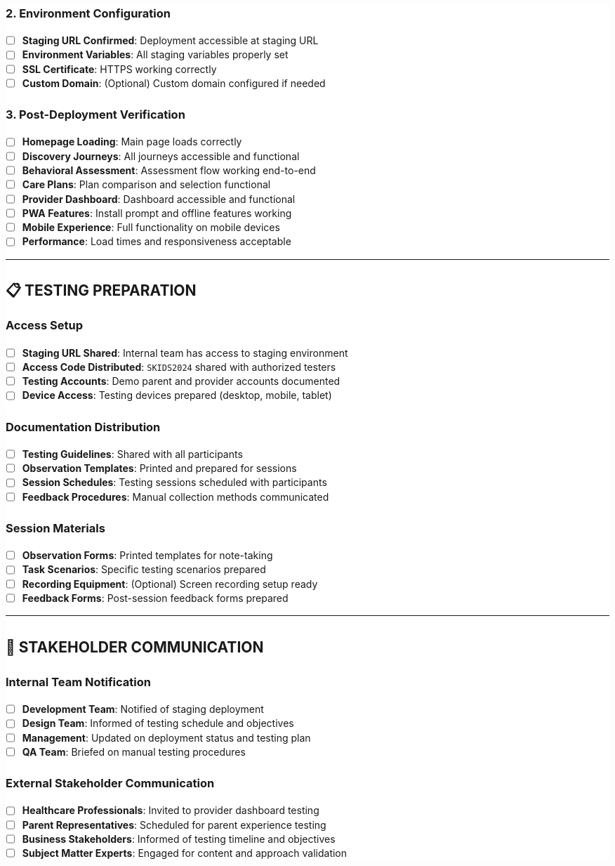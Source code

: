 ### **2. Environment Configuration**
- [ ] **Staging URL Confirmed**: Deployment accessible at staging URL
- [ ] **Environment Variables**: All staging variables properly set
- [ ] **SSL Certificate**: HTTPS working correctly
- [ ] **Custom Domain**: (Optional) Custom domain configured if needed

### **3. Post-Deployment Verification**
- [ ] **Homepage Loading**: Main page loads correctly
- [ ] **Discovery Journeys**: All journeys accessible and functional
- [ ] **Behavioral Assessment**: Assessment flow working end-to-end
- [ ] **Care Plans**: Plan comparison and selection functional
- [ ] **Provider Dashboard**: Dashboard accessible and functional
- [ ] **PWA Features**: Install prompt and offline features working
- [ ] **Mobile Experience**: Full functionality on mobile devices
- [ ] **Performance**: Load times and responsiveness acceptable

---

## 📋 **TESTING PREPARATION**

### **Access Setup**
- [ ] **Staging URL Shared**: Internal team has access to staging environment
- [ ] **Access Code Distributed**: `SKIDS2024` shared with authorized testers
- [ ] **Testing Accounts**: Demo parent and provider accounts documented
- [ ] **Device Access**: Testing devices prepared (desktop, mobile, tablet)

### **Documentation Distribution**
- [ ] **Testing Guidelines**: Shared with all participants
- [ ] **Observation Templates**: Printed and prepared for sessions
- [ ] **Session Schedules**: Testing sessions scheduled with participants
- [ ] **Feedback Procedures**: Manual collection methods communicated

### **Session Materials**
- [ ] **Observation Forms**: Printed templates for note-taking
- [ ] **Task Scenarios**: Specific testing scenarios prepared
- [ ] **Recording Equipment**: (Optional) Screen recording setup ready
- [ ] **Feedback Forms**: Post-session feedback forms prepared

---

## 👥 **STAKEHOLDER COMMUNICATION**

### **Internal Team Notification**
- [ ] **Development Team**: Notified of staging deployment
- [ ] **Design Team**: Informed of testing schedule and objectives
- [ ] **Management**: Updated on deployment status and testing plan
- [ ] **QA Team**: Briefed on manual testing procedures

### **External Stakeholder Communication**
- [ ] **Healthcare Professionals**: Invited to provider dashboard testing
- [ ] **Parent Representatives**: Scheduled for parent experience testing
- [ ] **Business Stakeholders**: Informed of testing timeline and objectives
- [ ] **Subject Matter Experts**: Engaged for content and approach validation
